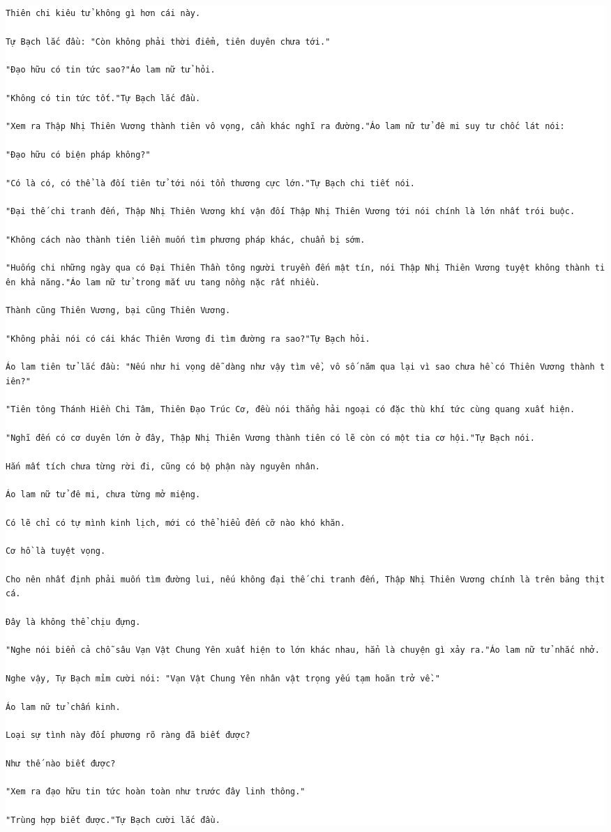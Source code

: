 	Thiên chi kiêu tử không gì hơn cái này.

	Tự Bạch lắc đầu: "Còn không phải thời điểm, tiên duyên chưa tới."

	"Đạo hữu có tin tức sao?"Áo lam nữ tử hỏi.

	"Không có tin tức tốt."Tự Bạch lắc đầu.

	"Xem ra Thập Nhị Thiên Vương thành tiên vô vọng, cần khác nghĩ ra đường."Áo lam nữ tử đê mi suy tư chốc lát nói:

	"Đạo hữu có biện pháp không?"

	"Có là có, có thể là đối tiên tử tới nói tổn thương cực lớn."Tự Bạch chi tiết nói.

	"Đại thế chi tranh đến, Thập Nhị Thiên Vương khí vận đối Thập Nhị Thiên Vương tới nói chính là lớn nhất trói buộc.

	"Không cách nào thành tiên liền muốn tìm phương pháp khác, chuẩn bị sớm.

	"Huống chi những ngày qua có Đại Thiên Thần tông người truyền đến mật tín, nói Thập Nhị Thiên Vương tuyệt không thành tiên khả năng."Áo lam nữ tử trong mắt ưu tang nồng nặc rất nhiều.

	Thành cũng Thiên Vương, bại cũng Thiên Vương.

	"Không phải nói có cái khác Thiên Vương đi tìm đường ra sao?"Tự Bạch hỏi.

	Áo lam tiên tử lắc đầu: "Nếu như hi vọng dễ dàng như vậy tìm về, vô số năm qua lại vì sao chưa hề có Thiên Vương thành tiên?"

	"Tiên tông Thánh Hiền Chi Tâm, Thiên Đạo Trúc Cơ, đều nói thẳng hải ngoại có đặc thù khí tức cùng quang xuất hiện.

	"Nghĩ đến có cơ duyên lớn ở đây, Thập Nhị Thiên Vương thành tiên có lẽ còn có một tia cơ hội."Tự Bạch nói.

	Hắn mất tích chưa từng rời đi, cũng có bộ phận này nguyên nhân.

	Áo lam nữ tử đê mi, chưa từng mở miệng.

	Có lẽ chỉ có tự mình kinh lịch, mới có thể hiểu đến cỡ nào khó khăn.

	Cơ hồ là tuyệt vọng.

	Cho nên nhất định phải muốn tìm đường lui, nếu không đại thế chi tranh đến, Thập Nhị Thiên Vương chính là trên bảng thịt cá.

	Đây là không thể chịu đựng.

	"Nghe nói biển cả chỗ sâu Vạn Vật Chung Yên xuất hiện to lớn khác nhau, hẳn là chuyện gì xảy ra."Áo lam nữ tử nhắc nhở.

	Nghe vậy, Tự Bạch mỉm cười nói: "Vạn Vật Chung Yên nhân vật trọng yếu tạm hoãn trở về."

	Áo lam nữ tử chấn kinh.

	Loại sự tình này đối phương rõ ràng đã biết được?

	Như thế nào biết được?

	"Xem ra đạo hữu tin tức hoàn toàn như trước đây linh thông."

	"Trùng hợp biết được."Tự Bạch cười lắc đầu.
